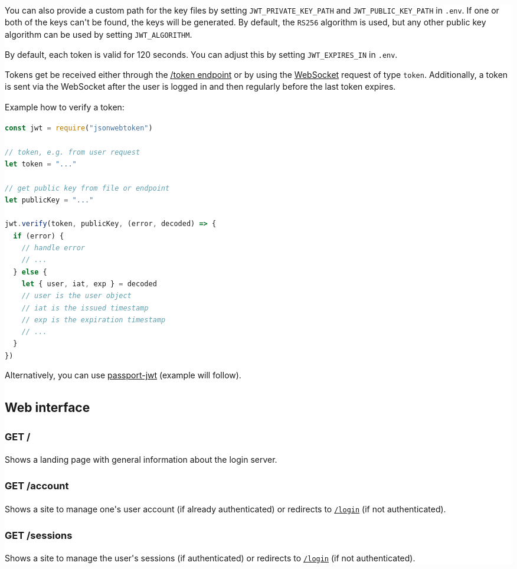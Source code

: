 You can also provide a custom path for the key files by setting `JWT_PRIVATE_KEY_PATH` and `JWT_PUBLIC_KEY_PATH` in `.env`. If one or both of the keys can't be found, the keys will be generated. By default, the `RS256` algorithm is used, but any other public key algorithm can be used by setting `JWT_ALGORITHM`.

By default, each token is valid for 120 seconds. You can adjust this by setting `JWT_EXPIRES_IN` in `.env`.

Tokens get be received either through the [/token endpoint](#get-token) or by using the [WebSocket](#websocket) request of type `token`. Additionally, a token is sent via the WebSocket after the user is logged in and then regularly before the last token expires.

Example how to verify a token:

```javascript
const jwt = require("jsonwebtoken")

// token, e.g. from user request
let token = "..."

// get public key from file or endpoint
let publicKey = "..."

jwt.verify(token, publicKey, (error, decoded) => {
  if (error) {
    // handle error
    // ...
  } else {
    let { user, iat, exp } = decoded
    // user is the user object
    // iat is the issued timestamp
    // exp is the expiration timestamp
    // ...
  }
})
```

Alternatively, you can use [passport-jwt](http://www.passportjs.org/packages/passport-jwt/) (example will follow).

[`/account`]: #get-account
[`/login`]: #get-login
[`/login/:provider/return`]: #get-loginproviderreturn
[`/login/:provider`]: #get-loginprovider

## Web interface

### GET /
Shows a landing page with general information about the login server.

### GET /account
Shows a site to manage one's user account (if already authenticated) or redirects to [`/login`] (if not authenticated).

### GET /sessions
Shows a site to manage the user's sessions (if authenticated) or redirects to [`/login`] (if not authenticated).
